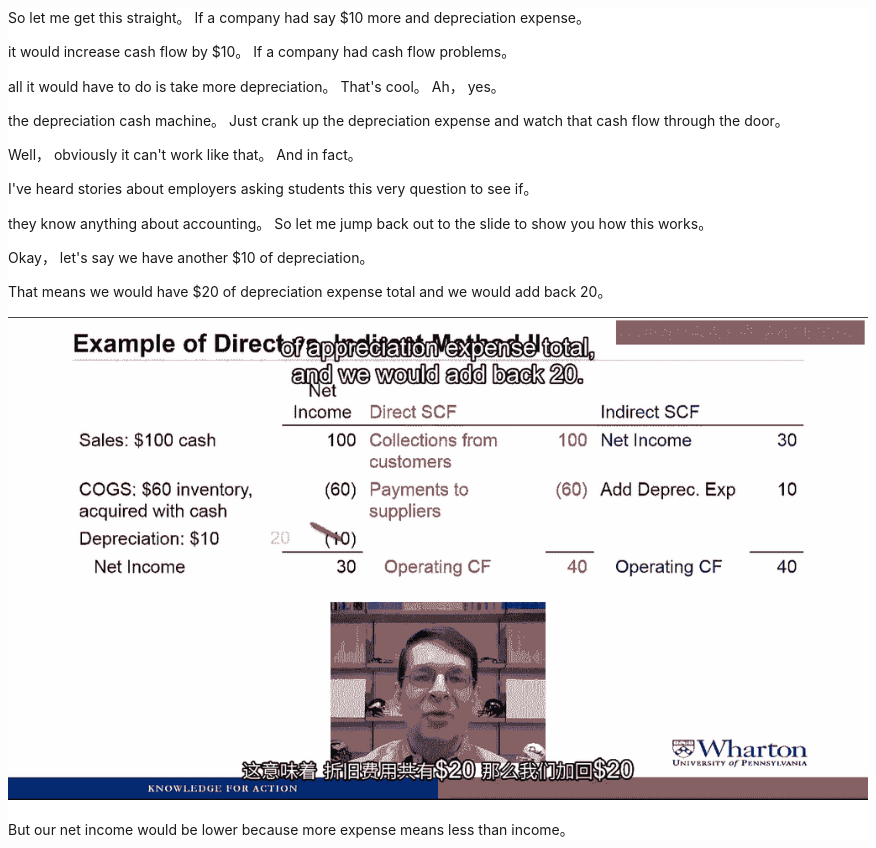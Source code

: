 So let me get this straight。 If a company had say $10 more and depreciation expense。

it would increase cash flow by $10。 If a company had cash flow problems。

all it would have to do is take more depreciation。 That's cool。 Ah， yes。

the depreciation cash machine。 Just crank up the depreciation expense and watch that cash flow through the door。

Well， obviously it can't work like that。 And in fact。

I've heard stories about employers asking students this very question to see if。

they know anything about accounting。 So let me jump back out to the slide to show you how this works。

Okay， let's say we have another $10 of depreciation。

That means we would have $20 of depreciation expense total and we would add back 20。

![](img/2e12111f9e24d8b65c194a7601d18d36_131.png)

But our net income would be lower because more expense means less than income。
